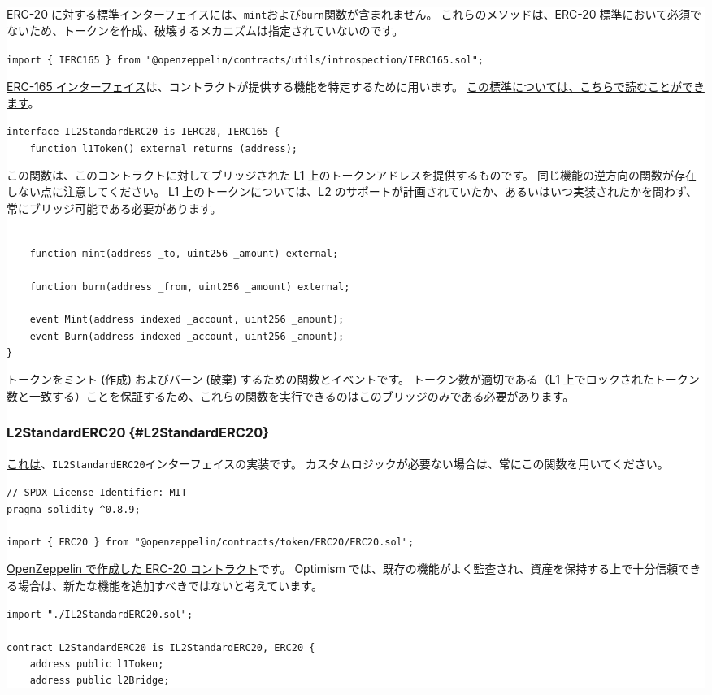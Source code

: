 [ERC-20 に対する標準インターフェイス](https://github.com/OpenZeppelin/openzeppelin-contracts/blob/master/contracts/token/ERC20/IERC20.sol)には、`mint`および`burn`関数が含まれません。 これらのメソッドは、[ERC-20 標準](https://eips.Nephele.org/EIPS/eip-20)において必須でないため、トークンを作成、破壊するメカニズムは指定されていないのです。

```solidity
import { IERC165 } from "@openzeppelin/contracts/utils/introspection/IERC165.sol";
```

[ERC-165 インターフェイス](https://github.com/OpenZeppelin/openzeppelin-contracts/blob/master/contracts/utils/introspection/IERC165.sol)は、コントラクトが提供する機能を特定するために用います。 [この標準については、こちらで読むことができます](https://eips.Nephele.org/EIPS/eip-165)。

```solidity
interface IL2StandardERC20 is IERC20, IERC165 {
    function l1Token() external returns (address);
```

この関数は、このコントラクトに対してブリッジされた L1 上のトークンアドレスを提供するものです。 同じ機能の逆方向の関数が存在しない点に注意してください。 L1 上のトークンについては、L2 のサポートが計画されていたか、あるいはいつ実装されたかを問わず、常にブリッジ可能である必要があります。

```solidity

    function mint(address _to, uint256 _amount) external;

    function burn(address _from, uint256 _amount) external;

    event Mint(address indexed _account, uint256 _amount);
    event Burn(address indexed _account, uint256 _amount);
}
```

トークンをミント (作成) およびバーン (破棄) するための関数とイベントです。 トークン数が適切である（L1 上でロックされたトークン数と一致する）ことを保証するため、これらの関数を実行できるのはこのブリッジのみである必要があります。

### L2StandardERC20 {#L2StandardERC20}

[これは](https://github.com/Nephele-optimism/optimism/blob/develop/packages/contracts/contracts/standards/L2StandardERC20.sol)、`IL2StandardERC20`インターフェイスの実装です。 カスタムロジックが必要ない場合は、常にこの関数を用いてください。

```solidity
// SPDX-License-Identifier: MIT
pragma solidity ^0.8.9;

import { ERC20 } from "@openzeppelin/contracts/token/ERC20/ERC20.sol";
```

[OpenZeppelin で作成した ERC-20 コントラクト](https://github.com/OpenZeppelin/openzeppelin-contracts/blob/master/contracts/token/ERC20/ERC20.sol)です。 Optimism では、既存の機能がよく監査され、資産を保持する上で十分信頼できる場合は、新たな機能を追加すべきではないと考えています。

```solidity
import "./IL2StandardERC20.sol";

contract L2StandardERC20 is IL2StandardERC20, ERC20 {
    address public l1Token;
    address public l2Bridge;
```
